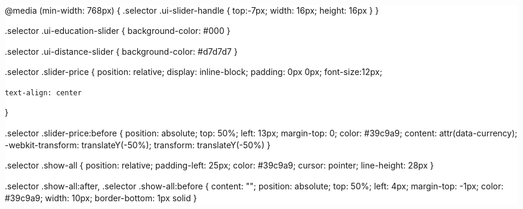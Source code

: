 @media (min-width: 768px) {
    .selector .ui-slider-handle {
        top:-7px;
        width: 16px;
        height: 16px
    }
}

.selector .ui-education-slider {
    background-color: #000
}

.selector .ui-distance-slider {
    background-color: #d7d7d7
}

.selector .slider-price {
    position: relative;
    display: inline-block;
    padding: 0px 0px;
    font-size:12px;

    text-align: center
}

.selector .slider-price:before {
    position: absolute;
    top: 50%;
    left: 13px;
    margin-top: 0;
    color: #39c9a9;
    content: attr(data-currency);
    -webkit-transform: translateY(-50%);
    transform: translateY(-50%)
}

.selector .show-all {
    position: relative;
    padding-left: 25px;
    color: #39c9a9;
    cursor: pointer;
    line-height: 28px
}

.selector .show-all:after, .selector .show-all:before {
    content: "";
    position: absolute;
    top: 50%;
    left: 4px;
    margin-top: -1px;
    color: #39c9a9;
    width: 10px;
    border-bottom: 1px solid
}
